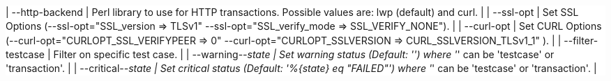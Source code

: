 | --http-backend                             | Perl library to use for HTTP transactions. Possible values are: lwp (default) and curl.                                                                                                                                                                                                                                                                                                                                                                                                                                                                                                                                                                                                                                                                                                                                                                                                                                                                  |
| --ssl-opt                                  | Set SSL Options (--ssl-opt="SSL\_version =\> TLSv1" --ssl-opt="SSL\_verify\_mode =\> SSL\_VERIFY\_NONE").                                                                                                                                                                                                                                                                                                                                                                                                                                                                                                                                                                                                                                                                                                                                                                                                                                                |
| --curl-opt                                 | Set CURL Options (--curl-opt="CURLOPT\_SSL\_VERIFYPEER =\> 0" --curl-opt="CURLOPT\_SSLVERSION =\> CURL\_SSLVERSION\_TLSv1\_1" ).                                                                                                                                                                                                                                                                                                                                                                                                                                                                                                                                                                                                                                                                                                                                                                                                                         |
| --filter-testcase                          | Filter on specific test case.                                                                                                                                                                                                                                                                                                                                                                                                                                                                                                                                                                                                                                                                                                                                                                                                                                                                                                                            |
| --warning-*-state                          | Set warning status (Default: '') where '*' can be 'testcase' or 'transaction'.                                                                                                                                                                                                                                                                                                                                                                                                                                                                                                                                                                                                                                                                                                                                                                                                                                                                           |
| --critical-*-state                         | Set critical status (Default: '%{state} eq "FAILED"') where '*' can be 'testcase' or 'transaction'.                                                                                                                                                                                                                                                                                                                                                                                                                                                                                                                                                                                                                                                                                                                                                                                                                                                      |